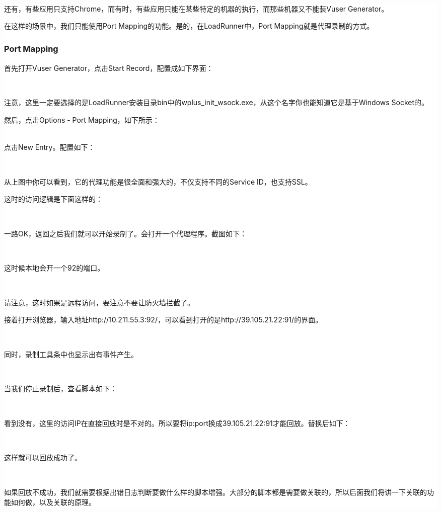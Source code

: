 还有，有些应用只支持Chrome，而有时，有些应用只能在某些特定的机器的执行，而那些机器又不能装Vuser Generator。

在这样的场景中，我们只能使用Port Mapping的功能。是的，在LoadRunner中，Port Mapping就是代理录制的方式。

### Port Mapping

首先打开Vuser Generator，点击Start Record，配置成如下界面：

<img src="https://static001.geekbang.org/resource/image/55/37/554a3e2ef78259e73ecc4616bc176c37.png" alt="">

注意，这里一定要选择的是LoadRunner安装目录bin中的wplus_init_wsock.exe，从这个名字你也能知道它是基于Windows Socket的。

然后，点击Options - Port Mapping，如下所示：

<img src="https://static001.geekbang.org/resource/image/84/29/847bf5c6d80b59f3772cb07d12c95929.png" alt=""><br>
点击New Entry。配置如下：

<img src="https://static001.geekbang.org/resource/image/b3/49/b39d5e0317acd982a42f97f5689a0d49.png" alt="">

从上图中你可以看到，它的代理功能是很全面和强大的，不仅支持不同的Service ID，也支持SSL。

这时的访问逻辑是下面这样的：

<img src="https://static001.geekbang.org/resource/image/0a/8e/0ab937e601a8f2029527be1ccb0de08e.jpg" alt="">

一路OK，返回之后我们就可以开始录制了。会打开一个代理程序。截图如下：

<img src="https://static001.geekbang.org/resource/image/b8/36/b8cc2119b6eeb7164bbb47987d88ed36.png" alt="">

这时候本地会开一个92的端口。

<img src="https://static001.geekbang.org/resource/image/59/74/591d5598781d5a107b2d56f93a2e6f74.png" alt="">

请注意，这时如果是远程访问，要注意不要让防火墙拦截了。

接着打开浏览器，输入地址http://10.211.55.3:92/，可以看到打开的是http://39.105.21.22:91/的界面。

<img src="https://static001.geekbang.org/resource/image/dc/ca/dc5d435bca5f519905a7e49db49e72ca.png" alt="">

同时，录制工具条中也显示出有事件产生。

<img src="https://static001.geekbang.org/resource/image/5d/84/5d4e718b7cfd98398b4dc915180b5784.png" alt="">

当我们停止录制后，查看脚本如下：

<img src="https://static001.geekbang.org/resource/image/3a/98/3acc0dac595c23bedc5229f966d15398.png" alt="">

看到没有，这里的访问IP在直接回放时是不对的。所以要将ip:port换成39.105.21.22:91才能回放。替换后如下：

<img src="https://static001.geekbang.org/resource/image/7d/eb/7d699171119d5aab83af784220e421eb.png" alt="">

这样就可以回放成功了。

<img src="https://static001.geekbang.org/resource/image/61/d8/613e6d89e4480263bbce1c2aa08f0dd8.png" alt="">

如果回放不成功，我们就需要根据出错日志判断要做什么样的脚本增强。大部分的脚本都是需要做关联的，所以后面我们将讲一下关联的功能如何做，以及关联的原理。
